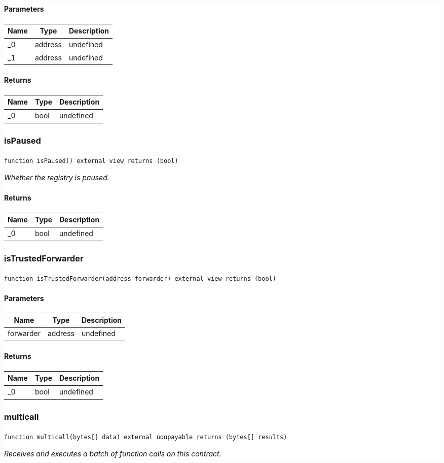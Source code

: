 #### Parameters

| Name | Type    | Description |
| ---- | ------- | ----------- |
| \_0  | address | undefined   |
| \_1  | address | undefined   |

#### Returns

| Name | Type | Description |
| ---- | ---- | ----------- |
| \_0  | bool | undefined   |

### isPaused

```solidity
function isPaused() external view returns (bool)
```

_Whether the registry is paused._

#### Returns

| Name | Type | Description |
| ---- | ---- | ----------- |
| \_0  | bool | undefined   |

### isTrustedForwarder

```solidity
function isTrustedForwarder(address forwarder) external view returns (bool)
```

#### Parameters

| Name      | Type    | Description |
| --------- | ------- | ----------- |
| forwarder | address | undefined   |

#### Returns

| Name | Type | Description |
| ---- | ---- | ----------- |
| \_0  | bool | undefined   |

### multicall

```solidity
function multicall(bytes[] data) external nonpayable returns (bytes[] results)
```

_Receives and executes a batch of function calls on this contract._

